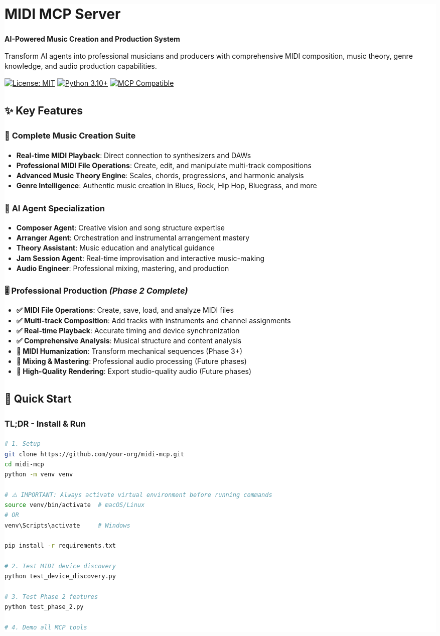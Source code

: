 # MIDI MCP Server

**AI-Powered Music Creation and Production System**

Transform AI agents into professional musicians and producers with comprehensive MIDI composition, music theory, genre knowledge, and audio production capabilities.

[![License: MIT](https://img.shields.io/badge/License-MIT-yellow.svg)](https://opensource.org/licenses/MIT)
[![Python 3.10+](https://img.shields.io/badge/python-3.10+-blue.svg)](https://www.python.org/downloads/)
[![MCP Compatible](https://img.shields.io/badge/MCP-Compatible-green.svg)](https://modelcontextprotocol.io/)

## ✨ Key Features

### 🎵 **Complete Music Creation Suite**
- **Real-time MIDI Playback**: Direct connection to synthesizers and DAWs
- **Professional MIDI File Operations**: Create, edit, and manipulate multi-track compositions
- **Advanced Music Theory Engine**: Scales, chords, progressions, and harmonic analysis
- **Genre Intelligence**: Authentic music creation in Blues, Rock, Hip Hop, Bluegrass, and more

### 🤖 **AI Agent Specialization**
- **Composer Agent**: Creative vision and song structure expertise
- **Arranger Agent**: Orchestration and instrumental arrangement mastery  
- **Theory Assistant**: Music education and analytical guidance
- **Jam Session Agent**: Real-time improvisation and interactive music-making
- **Audio Engineer**: Professional mixing, mastering, and production

### 🎚️ **Professional Production** *(Phase 2 Complete)*
- **✅ MIDI File Operations**: Create, save, load, and analyze MIDI files
- **✅ Multi-track Composition**: Add tracks with instruments and channel assignments
- **✅ Real-time Playback**: Accurate timing and device synchronization
- **✅ Comprehensive Analysis**: Musical structure and content analysis
- **🔄 MIDI Humanization**: Transform mechanical sequences (Phase 3+)
- **🔄 Mixing & Mastering**: Professional audio processing (Future phases)
- **🔄 High-Quality Rendering**: Export studio-quality audio (Future phases)

## 🚀 Quick Start

### TL;DR - Install & Run
```bash
# 1. Setup
git clone https://github.com/your-org/midi-mcp.git
cd midi-mcp
python -m venv venv

# ⚠️ IMPORTANT: Always activate virtual environment before running commands
source venv/bin/activate  # macOS/Linux
# OR
venv\Scripts\activate     # Windows

pip install -r requirements.txt

# 2. Test MIDI device discovery
python test_device_discovery.py

# 3. Test Phase 2 features
python test_phase_2.py

# 4. Demo all MCP tools  
```
